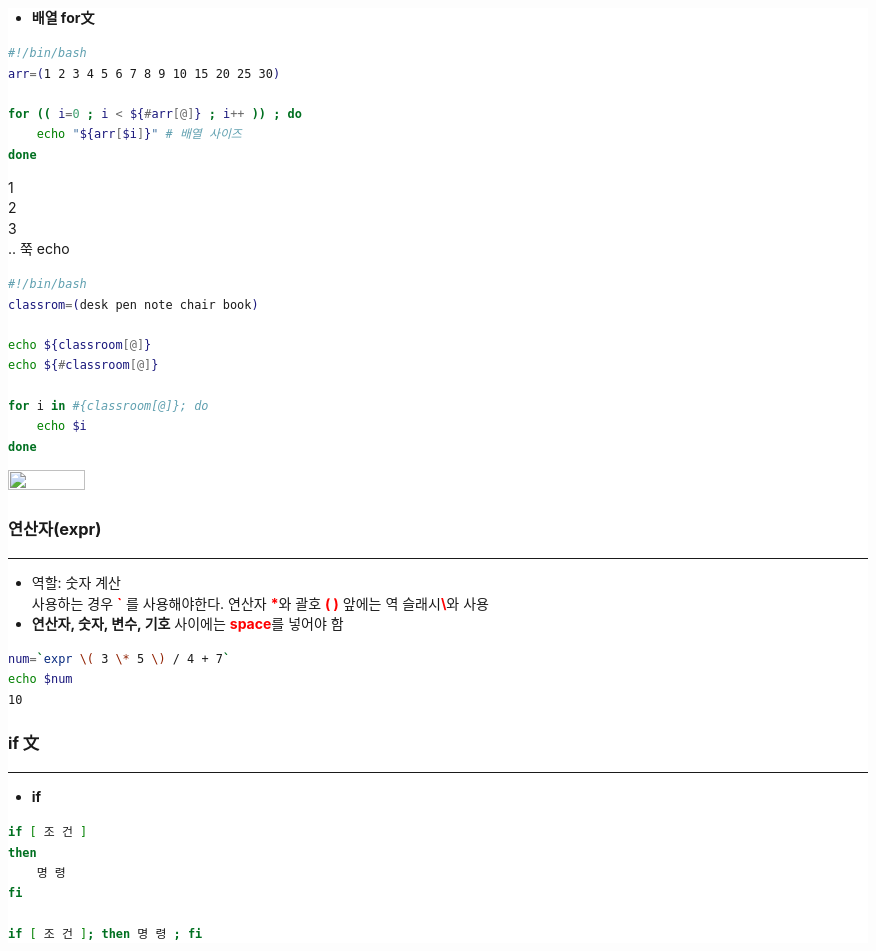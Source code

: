 - **배열 for文**
  
```bash
#!/bin/bash
arr=(1 2 3 4 5 6 7 8 9 10 15 20 25 30)

for (( i=0 ; i < ${#arr[@]} ; i++ )) ; do
	echo "${arr[$i]}" # 배열 사이즈
done
```
  
1  
2  
3  
.. 쭉 echo
  
```bash
#!/bin/bash
classrom=(desk pen note chair book)

echo ${classroom[@]}
echo ${#classroom[@]}

for i in #{classroom[@]}; do
	echo $i
done
```
  
<img src="img4.png" width="30%" height="30%">
  
### 연산자(expr)
---
- 역할: 숫자 계산<br>사용하는 경우 <span style="color:red">__`__</span> 를 사용해야한다. 연산자 <span style="color:red">__\*__</span>와 괄호 <span style="color:red">**( )**</span> 앞에는 역 슬래시<span style="color:red">__\\__</span>와 사용
- **연산자, 숫자, 변수, 기호** 사이에는 <span style="color:red">**space**</span>를 넣어야 함
  
```bash
num=`expr \( 3 \* 5 \) / 4 + 7`
echo $num
10
```
  
### if 文
---
- **if**
  
```bash 
if [ 조 건 ]
then
	명 령
fi

if [ 조 건 ]; then 명 령 ; fi
```
  